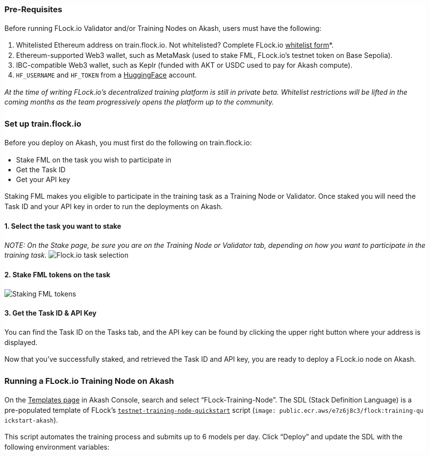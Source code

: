 ### Pre-Requisites

Before running FLock.io Validator and/or Training Nodes on Akash, users must have the following:

1. Whitelisted Ethereum address on train.flock.io. Not whitelisted? Complete FLock.io [whitelist form](https://blog.flock.io/news/trainflock)\*.
2. Ethereum-supported Web3 wallet, such as MetaMask (used to stake FML, FLock.io’s testnet token on Base Sepolia).
3. IBC-compatible Web3 wallet, such as Keplr (funded with AKT or USDC used to pay for Akash compute).
4. `HF_USERNAME` and `HF_TOKEN` from a [HuggingFace](https://huggingface.co/) account.

_At the time of writing FLock.io’s decentralized training platform is still in private beta. Whitelist restrictions will be lifted in the coming months as the team progressively opens the platform up to the community._

### Set up train.flock.io

Before you deploy on Akash, you must first do the following on train.flock.io:

- Stake FML on the task you wish to participate in
- Get the Task ID
- Get your API key

Staking FML makes you eligible to participate in the training task as a Training Node or Validator. Once staked you will need the Task ID and your API key in order to run the deployments on Akash.

#### 1. Select the task you want to stake

_NOTE: On the Stake page, be sure you are on the Training Node or Validator tab, depending on how you want to participate in the training task._
![Flock.io task selection](./flockio-1.png)

#### 2. Stake FML tokens on the task

![Staking FML tokens](./flockio-2.png)

#### 3. Get the Task ID & API Key

You can find the Task ID on the Tasks tab, and the API key can be found by clicking the upper right button where your address is displayed.

Now that you’ve successfully staked, and retrieved the Task ID and API key, you are ready to deploy a FLock.io node on Akash.

### Running a FLock.io Training Node on Akash

On the [Templates page](https://console.akash.network/templates) in Akash Console, search and select “FLock-Training-Node”. The SDL (Stack Definition Language) is a pre-populated template of FLock’s [`testnet-training-node-quickstart`](https://github.com/FLock-io/testnet-training-node-quickstart) script (`image: public.ecr.aws/e7z6j8c3/flock:training-quickstart-akash`).

This script automates the training process and submits up to 6 models per day. Click “Deploy” and update the SDL with the following environment variables:
